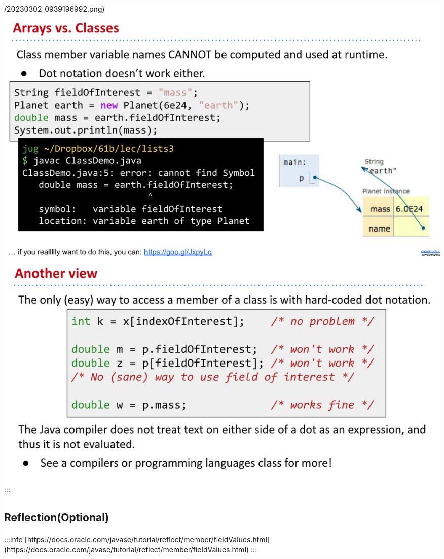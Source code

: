 /20230302_0939196992.png)![image.png](Lectures_Readings_Study_Guides.assets/20230302_0939195601.png)![image.png](Lectures_Readings_Study_Guides.assets/20230302_0939201834.png)
:::

## Reflection(Optional)
:::info
[https://docs.oracle.com/javase/tutorial/reflect/member/fieldValues.html](https://docs.oracle.com/javase/tutorial/reflect/member/fieldValues.html)
:::
